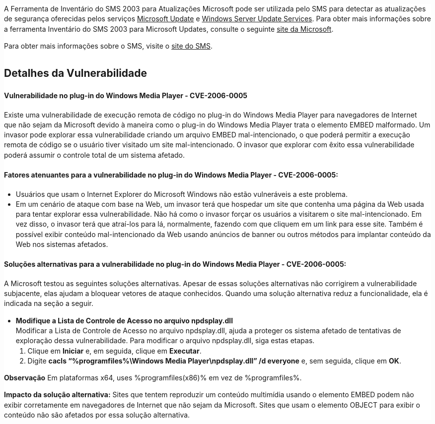 A Ferramenta de Inventário do SMS 2003 para Atualizações Microsoft pode ser utilizada pelo SMS para detectar as atualizações de segurança oferecidas pelos serviços [Microsoft Update](http://update.microsoft.com/microsoftupdate) e [Windows Server Update Services](http://www.microsoft.com/brasil/technet/seguranca/wsus/default.mspx). Para obter mais informações sobre a ferramenta Inventário do SMS 2003 para Microsoft Updates, consulte o seguinte [site da Microsoft](http://go.microsoft.com/fwlink/?linkid=50757).
  
Para obter mais informações sobre o SMS, visite o [site do SMS](http://www.microsoft.com/brasil/sms).
  
Detalhes da Vulnerabilidade  
---------------------------
  

#### Vulnerabilidade no plug-in do Windows Media Player - CVE-2006-0005
  
Existe uma vulnerabilidade de execução remota de código no plug-in do Windows Media Player para navegadores de Internet que não sejam da Microsoft devido à maneira como o plug-in do Windows Media Player trata o elemento EMBED malformado. Um invasor pode explorar essa vulnerabilidade criando um arquivo EMBED mal-intencionado, o que poderá permitir a execução remota de código se o usuário tiver visitado um site mal-intencionado. O invasor que explorar com êxito essa vulnerabilidade poderá assumir o controle total de um sistema afetado.
  
#### Fatores atenuantes para a vulnerabilidade no plug-in do Windows Media Player - CVE-2006-0005:
  
-   Usuários que usam o Internet Explorer do Microsoft Windows não estão vulneráveis a este problema.  
-   Em um cenário de ataque com base na Web, um invasor terá que hospedar um site que contenha uma página da Web usada para tentar explorar essa vulnerabilidade. Não há como o invasor forçar os usuários a visitarem o site mal-intencionado. Em vez disso, o invasor terá que atraí-los para lá, normalmente, fazendo com que cliquem em um link para esse site. Também é possível exibir conteúdo mal-intencionado da Web usando anúncios de banner ou outros métodos para implantar conteúdo da Web nos sistemas afetados.
  
#### Soluções alternativas para a vulnerabilidade no plug-in do Windows Media Player - CVE-2006-0005:
  
A Microsoft testou as seguintes soluções alternativas. Apesar de essas soluções alternativas não corrigirem a vulnerabilidade subjacente, elas ajudam a bloquear vetores de ataque conhecidos. Quando uma solução alternativa reduz a funcionalidade, ela é indicada na seção a seguir.
  
-   **Modifique a Lista de Controle de Acesso no arquivo npdsplay.dll**  
    Modificar a Lista de Controle de Acesso no arquivo npdsplay.dll, ajuda a proteger os sistema afetado de tentativas de exploração dessa vulnerabilidade. Para modificar o arquivo npdsplay.dll, siga estas etapas.  
    1.  Clique em **Iniciar** e, em seguida, clique em **Executar**.  
    2.  Digite **cacls “%programfiles%\\Windows Media Player\\npdsplay.dll” /d everyone** e, sem seguida, clique em **OK**.
  
**Observação** Em plataformas x64, uses %programfiles(x86)% em vez de %programfiles%.
  
**Impacto da solução alternativa:** Sites que tentem reproduzir um conteúdo multimídia usando o elemento EMBED podem não exibir corretamente em navegadores de Internet que não sejam da Microsoft. Sites que usam o elemento OBJECT para exibir o conteúdo não são afetados por essa solução alternativa.
  